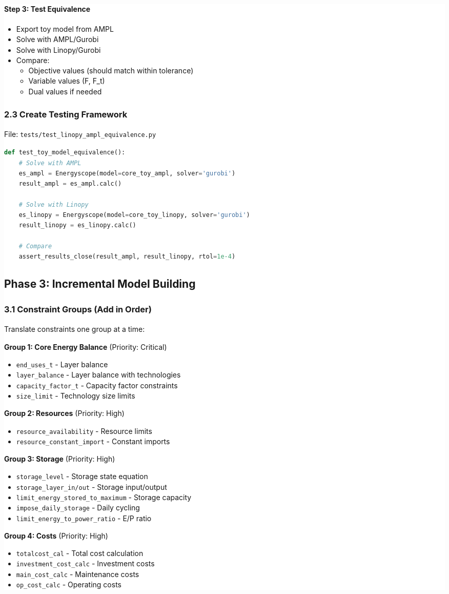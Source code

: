 #### Step 3: Test Equivalence
- Export toy model from AMPL
- Solve with AMPL/Gurobi
- Solve with Linopy/Gurobi  
- Compare:
  - Objective values (should match within tolerance)
  - Variable values (F, F_t)
  - Dual values if needed

### 2.3 Create Testing Framework
File: `tests/test_linopy_ampl_equivalence.py`
```python
def test_toy_model_equivalence():
    # Solve with AMPL
    es_ampl = Energyscope(model=core_toy_ampl, solver='gurobi')
    result_ampl = es_ampl.calc()
    
    # Solve with Linopy
    es_linopy = Energyscope(model=core_toy_linopy, solver='gurobi')
    result_linopy = es_linopy.calc()
    
    # Compare
    assert_results_close(result_ampl, result_linopy, rtol=1e-4)
```

## Phase 3: Incremental Model Building

### 3.1 Constraint Groups (Add in Order)
Translate constraints one group at a time:

**Group 1: Core Energy Balance** (Priority: Critical)
- `end_uses_t` - Layer balance
- `layer_balance` - Layer balance with technologies
- `capacity_factor_t` - Capacity factor constraints
- `size_limit` - Technology size limits

**Group 2: Resources** (Priority: High)
- `resource_availability` - Resource limits
- `resource_constant_import` - Constant imports

**Group 3: Storage** (Priority: High)
- `storage_level` - Storage state equation
- `storage_layer_in/out` - Storage input/output
- `limit_energy_stored_to_maximum` - Storage capacity
- `impose_daily_storage` - Daily cycling
- `limit_energy_to_power_ratio` - E/P ratio

**Group 4: Costs** (Priority: High)
- `totalcost_cal` - Total cost calculation
- `investment_cost_calc` - Investment costs
- `main_cost_calc` - Maintenance costs
- `op_cost_calc` - Operating costs
